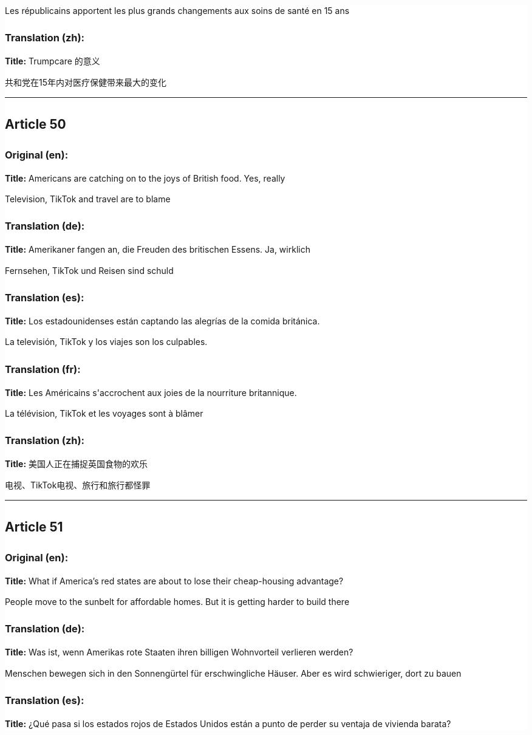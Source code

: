 Les républicains apportent les plus grands changements aux soins de santé en 15 ans

### Translation (zh):
**Title:** Trumpcare 的意义

共和党在15年内对医疗保健带来最大的变化

---

## Article 50
### Original (en):
**Title:** Americans are catching on to the joys of British food. Yes, really

Television, TikTok and travel are to blame

### Translation (de):
**Title:** Amerikaner fangen an, die Freuden des britischen Essens. Ja, wirklich

Fernsehen, TikTok und Reisen sind schuld

### Translation (es):
**Title:** Los estadounidenses están captando las alegrías de la comida británica.

La televisión, TikTok y los viajes son los culpables.

### Translation (fr):
**Title:** Les Américains s'accrochent aux joies de la nourriture britannique.

La télévision, TikTok et les voyages sont à blâmer

### Translation (zh):
**Title:** 美国人正在捕捉英国食物的欢乐

电视、TikTok电视、旅行和旅行都怪罪

---

## Article 51
### Original (en):
**Title:** What if America’s red states are about to lose their cheap-housing advantage?

People move to the sunbelt for affordable homes. But it is getting harder to build there

### Translation (de):
**Title:** Was ist, wenn Amerikas rote Staaten ihren billigen Wohnvorteil verlieren werden?

Menschen bewegen sich in den Sonnengürtel für erschwingliche Häuser. Aber es wird schwieriger, dort zu bauen

### Translation (es):
**Title:** ¿Qué pasa si los estados rojos de Estados Unidos están a punto de perder su ventaja de vivienda barata?
